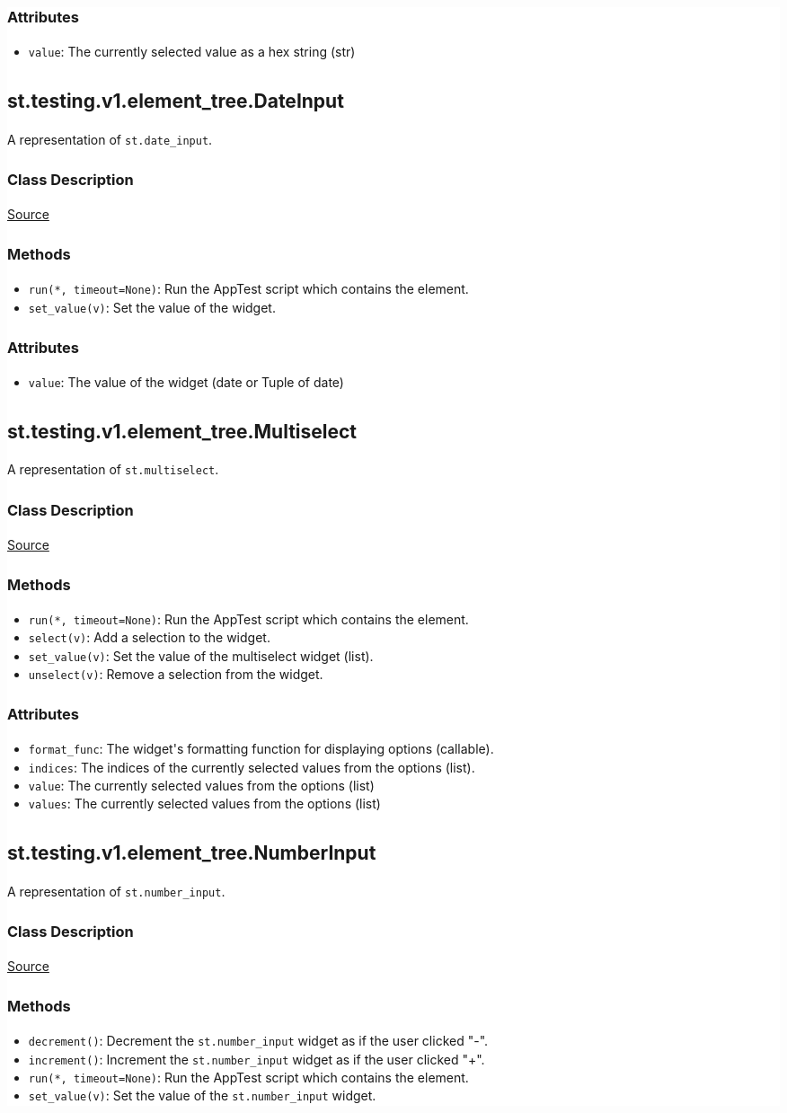 ### Attributes
* `value`: The currently selected value as a hex string (str)

## st.testing.v1.element_tree.DateInput
A representation of `st.date_input`.

### Class Description
[Source](https://github.com/streamlit/streamlit/blob/1.50.0/lib/streamlit/testing/v1/element_tree.py#L512)

### Methods
* `run(*, timeout=None)`: Run the AppTest script which contains the element.
* `set_value(v)`: Set the value of the widget.

### Attributes
* `value`: The value of the widget (date or Tuple of date)

## st.testing.v1.element_tree.Multiselect
A representation of `st.multiselect`.

### Class Description
[Source](https://github.com/streamlit/streamlit/blob/1.50.0/lib/streamlit/testing/v1/element_tree.py#L774)

### Methods
* `run(*, timeout=None)`: Run the AppTest script which contains the element.
* `select(v)`: Add a selection to the widget.
* `set_value(v)`: Set the value of the multiselect widget (list).
* `unselect(v)`: Remove a selection from the widget.

### Attributes
* `format_func`: The widget's formatting function for displaying options (callable).
* `indices`: The indices of the currently selected values from the options (list).
* `value`: The currently selected values from the options (list)
* `values`: The currently selected values from the options (list)

## st.testing.v1.element_tree.NumberInput
A representation of `st.number_input`.

### Class Description
[Source](https://github.com/streamlit/streamlit/blob/1.50.0/lib/streamlit/testing/v1/element_tree.py#L867)

### Methods
* `decrement()`: Decrement the `st.number_input` widget as if the user clicked "-".
* `increment()`: Increment the `st.number_input` widget as if the user clicked "+".
* `run(*, timeout=None)`: Run the AppTest script which contains the element.
* `set_value(v)`: Set the value of the `st.number_input` widget.

